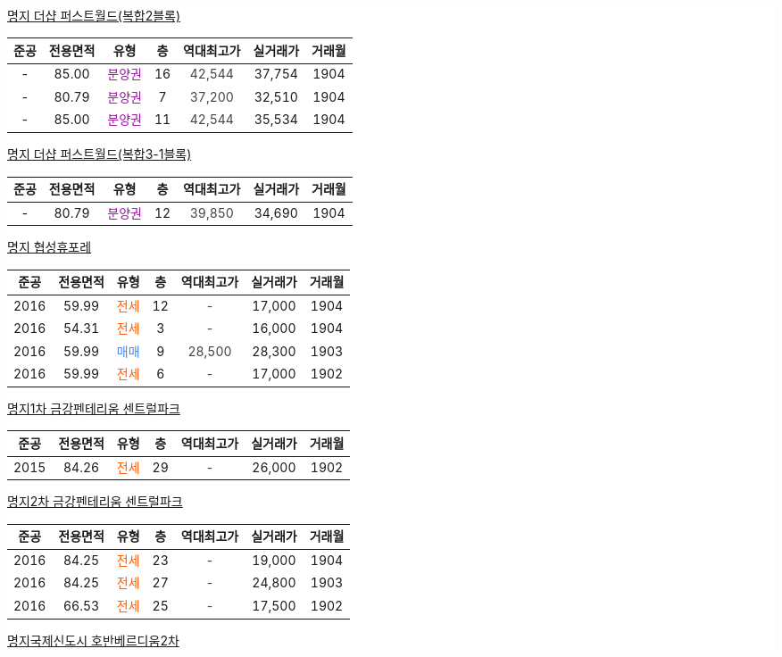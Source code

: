 [명지 더샵 퍼스트월드(복합2블록)](https://search.naver.com/search.naver?query=%EB%B6%80%EC%82%B0%EA%B4%91%EC%97%AD%EC%8B%9C+%EA%B0%95%EC%84%9C%EA%B5%AC+%EB%AA%85%EC%A7%80%EB%8F%99+%EB%AA%85%EC%A7%80+%EB%8D%94%EC%83%B5+%ED%8D%BC%EC%8A%A4%ED%8A%B8%EC%9B%94%EB%93%9C%28%EB%B3%B5%ED%95%A92%EB%B8%94%EB%A1%9D%29)

|준공|전용면적|유형|층|역대최고가|실거래가|거래월|
|:---:|:---:|:---:|:---:|:---:|:---:|:---:|
|-|85.00|<span style="color:#9C11A5">분양권</span>|16|<span style="color:#444444">42,544</span>|37,754|1904|
|-|80.79|<span style="color:#9C11A5">분양권</span>|7|<span style="color:#444444">37,200</span>|32,510|1904|
|-|85.00|<span style="color:#9C11A5">분양권</span>|11|<span style="color:#444444">42,544</span>|35,534|1904|

[명지 더샵 퍼스트월드(복합3-1블록)](https://search.naver.com/search.naver?query=%EB%B6%80%EC%82%B0%EA%B4%91%EC%97%AD%EC%8B%9C+%EA%B0%95%EC%84%9C%EA%B5%AC+%EB%AA%85%EC%A7%80%EB%8F%99+%EB%AA%85%EC%A7%80+%EB%8D%94%EC%83%B5+%ED%8D%BC%EC%8A%A4%ED%8A%B8%EC%9B%94%EB%93%9C%28%EB%B3%B5%ED%95%A93-1%EB%B8%94%EB%A1%9D%29)

|준공|전용면적|유형|층|역대최고가|실거래가|거래월|
|:---:|:---:|:---:|:---:|:---:|:---:|:---:|
|-|80.79|<span style="color:#9C11A5">분양권</span>|12|<span style="color:#444444">39,850</span>|34,690|1904|

[명지 협성휴포레](https://search.naver.com/search.naver?query=%EB%B6%80%EC%82%B0%EA%B4%91%EC%97%AD%EC%8B%9C+%EA%B0%95%EC%84%9C%EA%B5%AC+%EB%AA%85%EC%A7%80%EB%8F%99+%EB%AA%85%EC%A7%80+%ED%98%91%EC%84%B1%ED%9C%B4%ED%8F%AC%EB%A0%88)

|준공|전용면적|유형|층|역대최고가|실거래가|거래월|
|:---:|:---:|:---:|:---:|:---:|:---:|:---:|
|2016|59.99|<span style="color:#ff5a00">전세</span>|12|<span style="color:#444444">-</span>|17,000|1904|
|2016|54.31|<span style="color:#ff5a00">전세</span>|3|<span style="color:#444444">-</span>|16,000|1904|
|2016|59.99|<span style="color:#4285f3">매매</span>|9|<span style="color:#444444">28,500</span>|28,300|1903|
|2016|59.99|<span style="color:#ff5a00">전세</span>|6|<span style="color:#444444">-</span>|17,000|1902|

[명지1차 금강펜테리움 센트럴파크](https://search.naver.com/search.naver?query=%EB%B6%80%EC%82%B0%EA%B4%91%EC%97%AD%EC%8B%9C+%EA%B0%95%EC%84%9C%EA%B5%AC+%EB%AA%85%EC%A7%80%EB%8F%99+%EB%AA%85%EC%A7%801%EC%B0%A8+%EA%B8%88%EA%B0%95%ED%8E%9C%ED%85%8C%EB%A6%AC%EC%9B%80+%EC%84%BC%ED%8A%B8%EB%9F%B4%ED%8C%8C%ED%81%AC)

|준공|전용면적|유형|층|역대최고가|실거래가|거래월|
|:---:|:---:|:---:|:---:|:---:|:---:|:---:|
|2015|84.26|<span style="color:#ff5a00">전세</span>|29|<span style="color:#444444">-</span>|26,000|1902|

[명지2차 금강펜테리움 센트럴파크](https://search.naver.com/search.naver?query=%EB%B6%80%EC%82%B0%EA%B4%91%EC%97%AD%EC%8B%9C+%EA%B0%95%EC%84%9C%EA%B5%AC+%EB%AA%85%EC%A7%80%EB%8F%99+%EB%AA%85%EC%A7%802%EC%B0%A8+%EA%B8%88%EA%B0%95%ED%8E%9C%ED%85%8C%EB%A6%AC%EC%9B%80+%EC%84%BC%ED%8A%B8%EB%9F%B4%ED%8C%8C%ED%81%AC)

|준공|전용면적|유형|층|역대최고가|실거래가|거래월|
|:---:|:---:|:---:|:---:|:---:|:---:|:---:|
|2016|84.25|<span style="color:#ff5a00">전세</span>|23|<span style="color:#444444">-</span>|19,000|1904|
|2016|84.25|<span style="color:#ff5a00">전세</span>|27|<span style="color:#444444">-</span>|24,800|1903|
|2016|66.53|<span style="color:#ff5a00">전세</span>|25|<span style="color:#444444">-</span>|17,500|1902|

[명지국제신도시 호반베르디움2차](https://search.naver.com/search.naver?query=%EB%B6%80%EC%82%B0%EA%B4%91%EC%97%AD%EC%8B%9C+%EA%B0%95%EC%84%9C%EA%B5%AC+%EB%AA%85%EC%A7%80%EB%8F%99+%EB%AA%85%EC%A7%80%EA%B5%AD%EC%A0%9C%EC%8B%A0%EB%8F%84%EC%8B%9C+%ED%98%B8%EB%B0%98%EB%B2%A0%EB%A5%B4%EB%94%94%EC%9B%802%EC%B0%A8)
